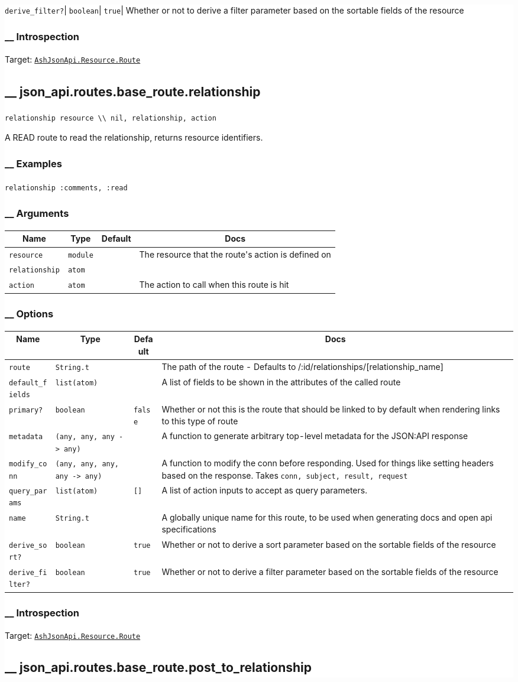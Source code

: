`derive_filter?`| `boolean`| `true`| Whether or not to derive a filter parameter based on the sortable fields of the resource  
  
###  __ Introspection

Target: [`AshJsonApi.Resource.Route`](external_link)

##  __ json_api.routes.base_route.relationship
    
    
    relationship resource \\ nil, relationship, action

A READ route to read the relationship, returns resource identifiers.

###  __ Examples
    
    
    relationship :comments, :read

###  __ Arguments

Name| Type| Default| Docs  
---|---|---|---  
`resource`| `module`| | The resource that the route's action is defined on  
`relationship`| `atom`| |   
`action`| `atom`| | The action to call when this route is hit  
  
###  __ Options

Name| Type| Default| Docs  
---|---|---|---  
`route`| `String.t`| | The path of the route - Defaults to /:id/relationships/[relationship_name]  
`default_fields`| `list(atom)`| | A list of fields to be shown in the attributes of the called route  
`primary?`| `boolean`| `false`| Whether or not this is the route that should be linked to by default when rendering links to this type of route  
`metadata`| `(any, any, any -> any)`| | A function to generate arbitrary top-level metadata for the JSON:API response  
`modify_conn`| `(any, any, any, any -> any)`| | A function to modify the conn before responding. Used for things like setting headers based on the response. Takes `conn, subject, result, request`  
`query_params`| `list(atom)`| `[]`| A list of action inputs to accept as query parameters.  
`name`| `String.t`| | A globally unique name for this route, to be used when generating docs and open api specifications  
`derive_sort?`| `boolean`| `true`| Whether or not to derive a sort parameter based on the sortable fields of the resource  
`derive_filter?`| `boolean`| `true`| Whether or not to derive a filter parameter based on the sortable fields of the resource  
  
###  __ Introspection

Target: [`AshJsonApi.Resource.Route`](external_link)

##  __ json_api.routes.base_route.post_to_relationship
    